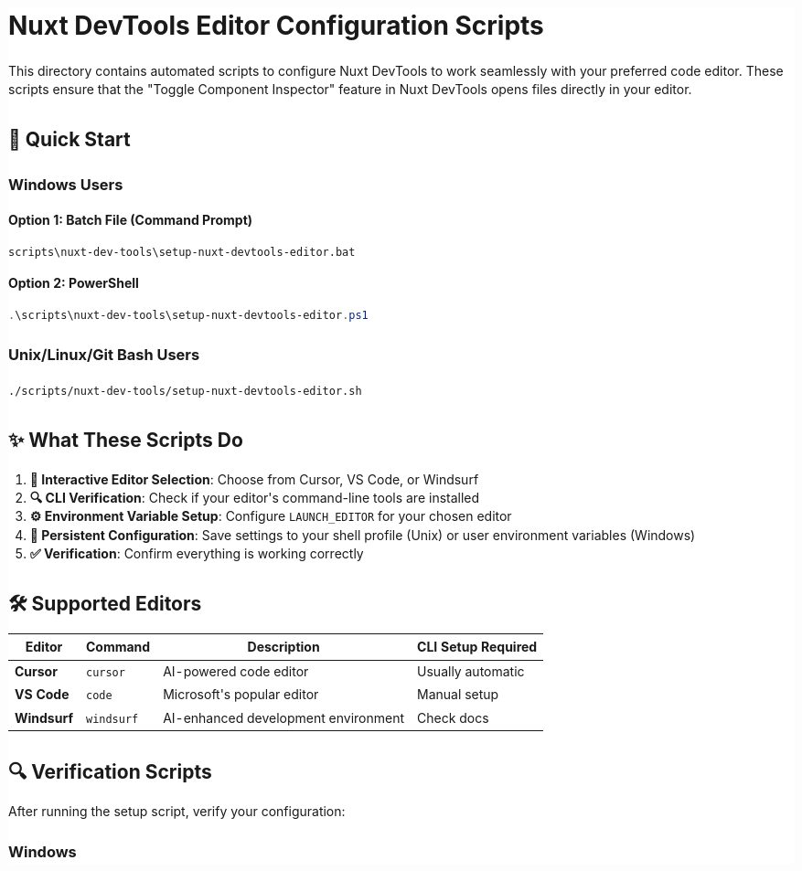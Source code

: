 # Nuxt DevTools Editor Configuration Scripts

This directory contains automated scripts to configure Nuxt DevTools to work seamlessly with your preferred code editor. These scripts ensure that the "Toggle Component Inspector" feature in Nuxt DevTools opens files directly in your editor.

## 🚀 Quick Start

### Windows Users

**Option 1: Batch File (Command Prompt)**

```cmd
scripts\nuxt-dev-tools\setup-nuxt-devtools-editor.bat
```

**Option 2: PowerShell**

```powershell
.\scripts\nuxt-dev-tools\setup-nuxt-devtools-editor.ps1
```

### Unix/Linux/Git Bash Users

```bash
./scripts/nuxt-dev-tools/setup-nuxt-devtools-editor.sh
```

## ✨ What These Scripts Do

1. **🎯 Interactive Editor Selection**: Choose from Cursor, VS Code, or Windsurf
2. **🔍 CLI Verification**: Check if your editor's command-line tools are installed
3. **⚙️ Environment Variable Setup**: Configure `LAUNCH_EDITOR` for your chosen editor
4. **💾 Persistent Configuration**: Save settings to your shell profile (Unix) or user environment variables (Windows)
5. **✅ Verification**: Confirm everything is working correctly

## 🛠️ Supported Editors

| Editor       | Command    | Description                         | CLI Setup Required |
| ------------ | ---------- | ----------------------------------- | ------------------ |
| **Cursor**   | `cursor`   | AI-powered code editor              | Usually automatic  |
| **VS Code**  | `code`     | Microsoft's popular editor          | Manual setup       |
| **Windsurf** | `windsurf` | AI-enhanced development environment | Check docs         |

## 🔍 Verification Scripts

After running the setup script, verify your configuration:

### Windows

